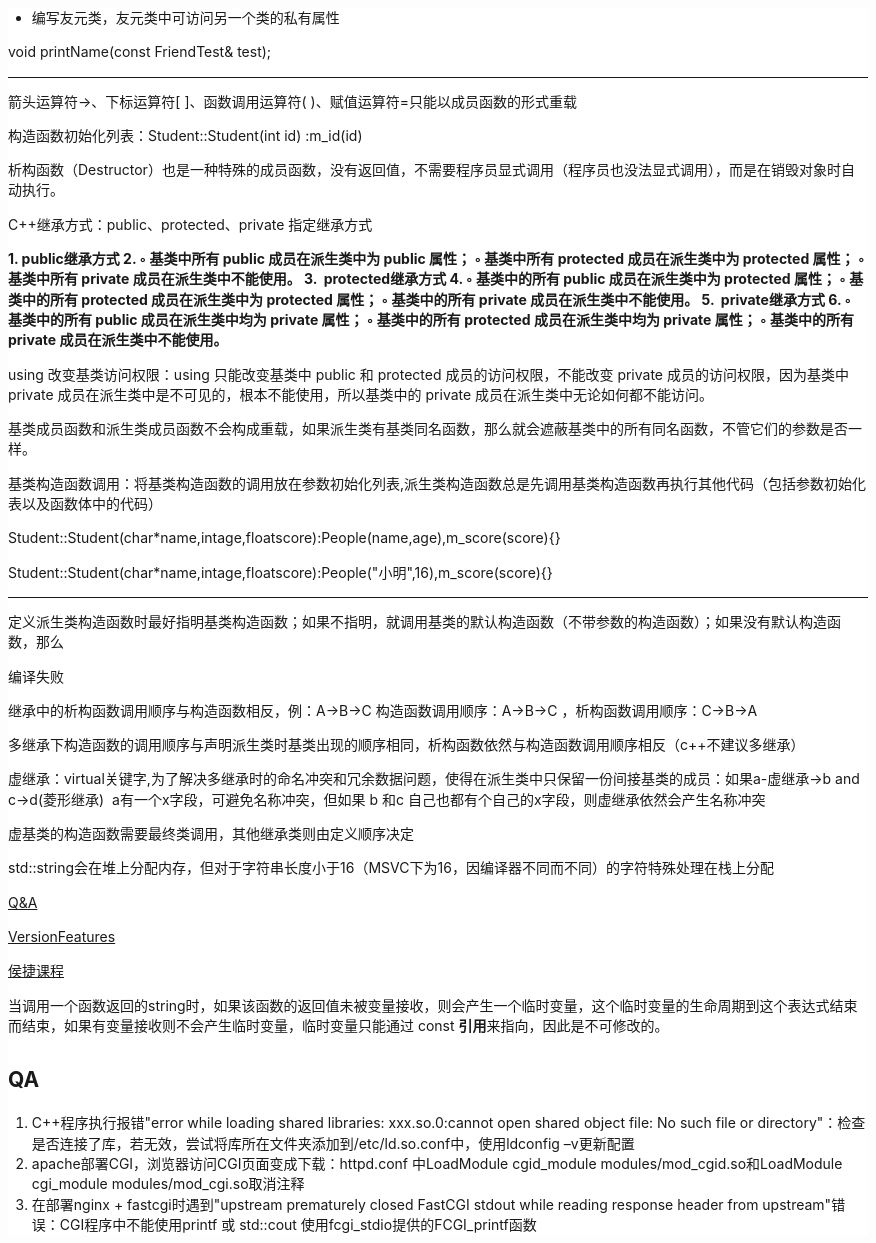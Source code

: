 
- 编写友元类，友元类中可访问另一个类的私有属性

void printName(const FriendTest& test);

---

箭头运算符->、下标运算符[ ]、函数调用运算符( )、赋值运算符=只能以成员函数的形式重载

构造函数初始化列表：Student::Student(int id) :m_id(id)

析构函数（Destructor）也是一种特殊的成员函数，没有返回值，不需要程序员显式调用（程序员也没法显式调用），而是在销毁对象时自动执行。

C++继承方式：public、protected、private 指定继承方式

**1. public继承方式 2. ◦ 基类中所有 public 成员在派生类中为 public 属性； ◦ 基类中所有 protected 成员在派生类中为 protected 属性； ◦ 基类中所有 private 成员在派生类中不能使用。 3.  protected继承方式 4. ◦ 基类中的所有 public 成员在派生类中为 protected 属性； ◦ 基类中的所有 protected 成员在派生类中为 protected 属性； ◦ 基类中的所有 private 成员在派生类中不能使用。 5.  private继承方式 6. ◦ 基类中的所有 public 成员在派生类中均为 private 属性； ◦ 基类中的所有 protected 成员在派生类中均为 private 属性； ◦ 基类中的所有 private 成员在派生类中不能使用。**

using 改变基类访问权限：using 只能改变基类中 public 和 protected 成员的访问权限，不能改变 private 成员的访问权限，因为基类中 private 成员在派生类中是不可见的，根本不能使用，所以基类中的 private 成员在派生类中无论如何都不能访问。

基类成员函数和派生类成员函数不会构成重载，如果派生类有基类同名函数，那么就会遮蔽基类中的所有同名函数，不管它们的参数是否一样。

基类构造函数调用：将基类构造函数的调用放在参数初始化列表,派生类构造函数总是先调用基类构造函数再执行其他代码（包括参数初始化表以及函数体中的代码）

Student::Student(char*name,intage,floatscore):People(name,age),m_score(score){}

Student::Student(char*name,intage,floatscore):People("小明",16),m_score(score){}

---

定义派生类构造函数时最好指明基类构造函数；如果不指明，就调用基类的默认构造函数（不带参数的构造函数）；如果没有默认构造函数，那么

编译失败

继承中的析构函数调用顺序与构造函数相反，例：A->B->C 构造函数调用顺序：A->B->C ，析构函数调用顺序：C->B->A

多继承下构造函数的调用顺序与声明派生类时基类出现的顺序相同，析构函数依然与构造函数调用顺序相反（c++不建议多继承）

虚继承：virtual关键字,为了解决多继承时的命名冲突和冗余数据问题，使得在派生类中只保留一份间接基类的成员：如果a-虚继承->b and c->d(菱形继承)  a有一个x字段，可避免名称冲突，但如果 b 和c 自己也都有个自己的x字段，则虚继承依然会产生名称冲突

虚基类的构造函数需要最终类调用，其他继承类则由定义顺序决定

std::string会在堆上分配内存，但对于字符串长度小于16（MSVC下为16，因编译器不同而不同）的字符特殊处理在栈上分配

[Q&A](https://www.notion.so/Q-A-49f721d082254b4db07cab3ffeaf388a?pvs=21)

[VersionFeatures](https://www.notion.so/VersionFeatures-7d956112364c4605ab86a7a277bf6848?pvs=21)

[侯捷课程](https://www.notion.so/d31637cbba7446ce896ba533bda4e2d9?pvs=21)

当调用一个函数返回的string时，如果该函数的返回值未被变量接收，则会产生一个临时变量，这个临时变量的生命周期到这个表达式结束而结束，如果有变量接收则不会产生临时变量，临时变量只能通过 const **引用**来指向，因此是不可修改的。

## QA
1. C++程序执行报错"error while loading shared libraries: xxx.so.0:cannot open shared object file: No such file or directory"：检查是否连接了库，若无效，尝试将库所在文件夹添加到/etc/ld.so.conf中，使用ldconfig –v更新配置
2. apache部署CGI，浏览器访问CGI页面变成下载：httpd.conf 中LoadModule cgid_module modules/mod_cgid.so和LoadModule cgi_module modules/mod_cgi.so取消注释
3. 在部署nginx + fastcgi时遇到"upstream prematurely closed FastCGI stdout while reading response header from upstream"错误：CGI程序中不能使用printf 或 std::cout 使用fcgi_stdio提供的FCGI_printf函数
